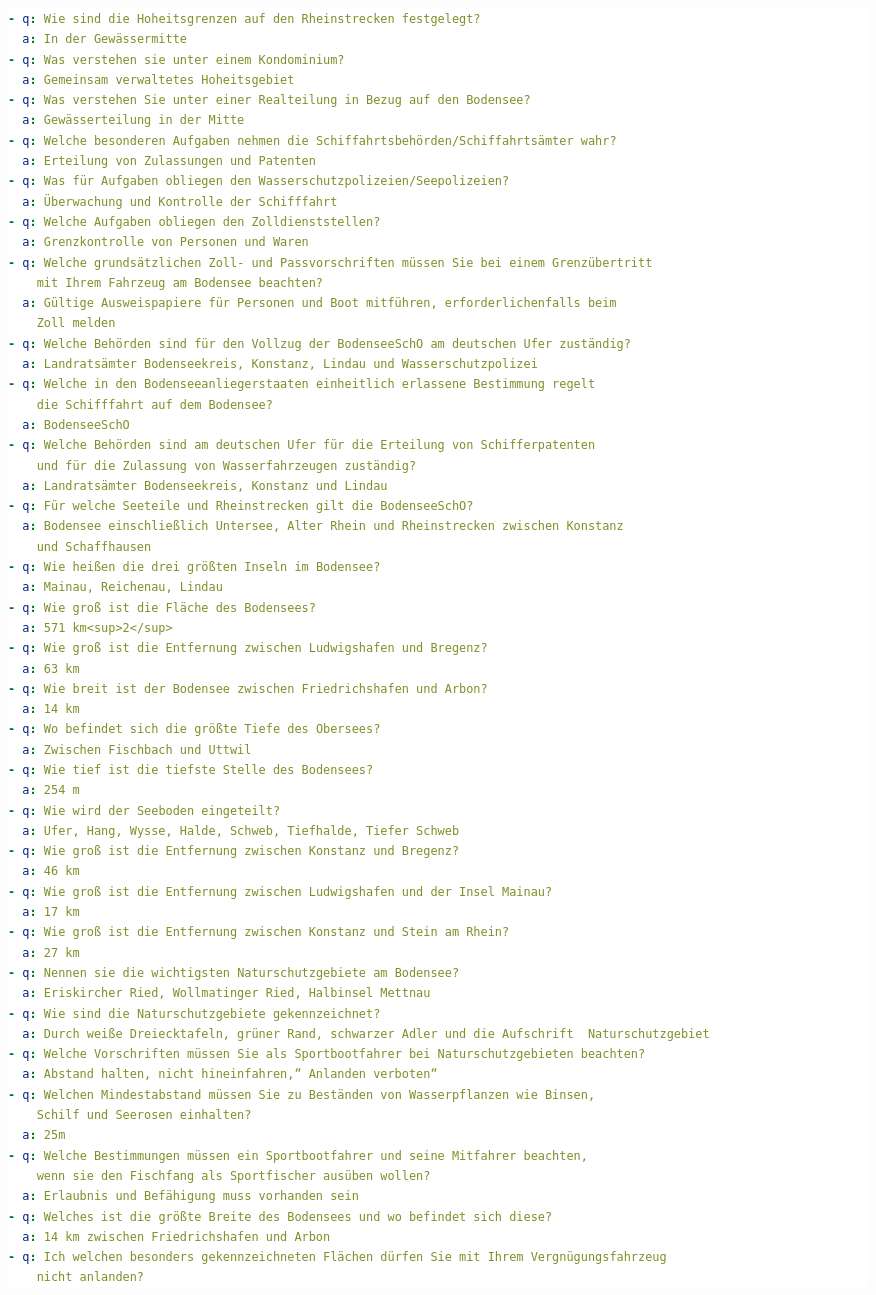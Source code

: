 ```yaml
- q: Wie sind die Hoheitsgrenzen auf den Rheinstrecken festgelegt?
  a: In der Gewässermitte
- q: Was verstehen sie unter einem Kondominium?
  a: Gemeinsam verwaltetes Hoheitsgebiet
- q: Was verstehen Sie unter einer Realteilung in Bezug auf den Bodensee?
  a: Gewässerteilung in der Mitte
- q: Welche besonderen Aufgaben nehmen die Schiffahrtsbehörden/Schiffahrtsämter wahr?
  a: Erteilung von Zulassungen und Patenten
- q: Was für Aufgaben obliegen den Wasserschutzpolizeien/Seepolizeien?
  a: Überwachung und Kontrolle der Schifffahrt
- q: Welche Aufgaben obliegen den Zolldienststellen?
  a: Grenzkontrolle von Personen und Waren
- q: Welche grundsätzlichen Zoll- und Passvorschriften müssen Sie bei einem Grenzübertritt
    mit Ihrem Fahrzeug am Bodensee beachten?
  a: Gültige Ausweispapiere für Personen und Boot mitführen, erforderlichenfalls beim
    Zoll melden
- q: Welche Behörden sind für den Vollzug der BodenseeSchO am deutschen Ufer zuständig?
  a: Landratsämter Bodenseekreis, Konstanz, Lindau und Wasserschutzpolizei
- q: Welche in den Bodenseeanliegerstaaten einheitlich erlassene Bestimmung regelt
    die Schifffahrt auf dem Bodensee?
  a: BodenseeSchO
- q: Welche Behörden sind am deutschen Ufer für die Erteilung von Schifferpatenten
    und für die Zulassung von Wasserfahrzeugen zuständig?
  a: Landratsämter Bodenseekreis, Konstanz und Lindau
- q: Für welche Seeteile und Rheinstrecken gilt die BodenseeSchO?
  a: Bodensee einschließlich Untersee, Alter Rhein und Rheinstrecken zwischen Konstanz
    und Schaffhausen
- q: Wie heißen die drei größten Inseln im Bodensee?
  a: Mainau, Reichenau, Lindau
- q: Wie groß ist die Fläche des Bodensees?
  a: 571 km<sup>2</sup>
- q: Wie groß ist die Entfernung zwischen Ludwigshafen und Bregenz?
  a: 63 km
- q: Wie breit ist der Bodensee zwischen Friedrichshafen und Arbon?
  a: 14 km
- q: Wo befindet sich die größte Tiefe des Obersees?
  a: Zwischen Fischbach und Uttwil
- q: Wie tief ist die tiefste Stelle des Bodensees?
  a: 254 m
- q: Wie wird der Seeboden eingeteilt?
  a: Ufer, Hang, Wysse, Halde, Schweb, Tiefhalde, Tiefer Schweb
- q: Wie groß ist die Entfernung zwischen Konstanz und Bregenz?
  a: 46 km
- q: Wie groß ist die Entfernung zwischen Ludwigshafen und der Insel Mainau?
  a: 17 km
- q: Wie groß ist die Entfernung zwischen Konstanz und Stein am Rhein?
  a: 27 km
- q: Nennen sie die wichtigsten Naturschutzgebiete am Bodensee?
  a: Eriskircher Ried, Wollmatinger Ried, Halbinsel Mettnau
- q: Wie sind die Naturschutzgebiete gekennzeichnet?
  a: Durch weiße Dreiecktafeln, grüner Rand, schwarzer Adler und die Aufschrift  Naturschutzgebiet
- q: Welche Vorschriften müssen Sie als Sportbootfahrer bei Naturschutzgebieten beachten?
  a: Abstand halten, nicht hineinfahren,“ Anlanden verboten“
- q: Welchen Mindestabstand müssen Sie zu Beständen von Wasserpflanzen wie Binsen,
    Schilf und Seerosen einhalten?
  a: 25m
- q: Welche Bestimmungen müssen ein Sportbootfahrer und seine Mitfahrer beachten,
    wenn sie den Fischfang als Sportfischer ausüben wollen?
  a: Erlaubnis und Befähigung muss vorhanden sein
- q: Welches ist die größte Breite des Bodensees und wo befindet sich diese?
  a: 14 km zwischen Friedrichshafen und Arbon
- q: Ich welchen besonders gekennzeichneten Flächen dürfen Sie mit Ihrem Vergnügungsfahrzeug
    nicht anlanden?
```